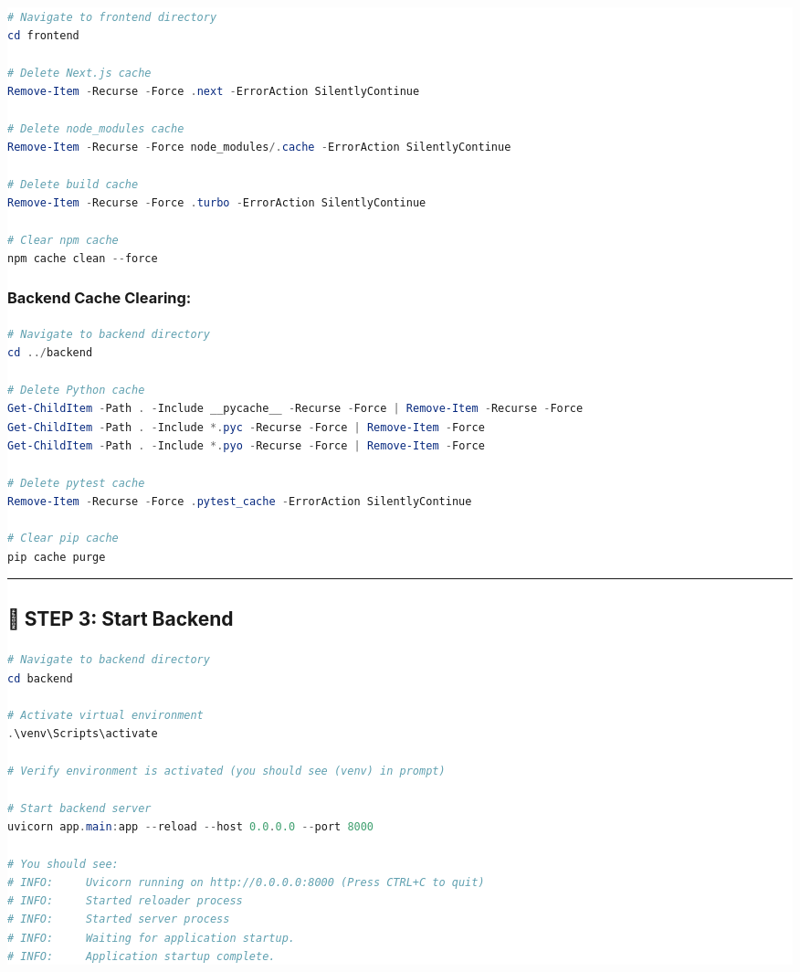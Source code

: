 ```powershell
# Navigate to frontend directory
cd frontend

# Delete Next.js cache
Remove-Item -Recurse -Force .next -ErrorAction SilentlyContinue

# Delete node_modules cache
Remove-Item -Recurse -Force node_modules/.cache -ErrorAction SilentlyContinue

# Delete build cache
Remove-Item -Recurse -Force .turbo -ErrorAction SilentlyContinue

# Clear npm cache
npm cache clean --force
```

### Backend Cache Clearing:

```powershell
# Navigate to backend directory
cd ../backend

# Delete Python cache
Get-ChildItem -Path . -Include __pycache__ -Recurse -Force | Remove-Item -Recurse -Force
Get-ChildItem -Path . -Include *.pyc -Recurse -Force | Remove-Item -Force
Get-ChildItem -Path . -Include *.pyo -Recurse -Force | Remove-Item -Force

# Delete pytest cache
Remove-Item -Recurse -Force .pytest_cache -ErrorAction SilentlyContinue

# Clear pip cache
pip cache purge
```

---

## 🚀 STEP 3: Start Backend

```powershell
# Navigate to backend directory
cd backend

# Activate virtual environment
.\venv\Scripts\activate

# Verify environment is activated (you should see (venv) in prompt)

# Start backend server
uvicorn app.main:app --reload --host 0.0.0.0 --port 8000

# You should see:
# INFO:     Uvicorn running on http://0.0.0.0:8000 (Press CTRL+C to quit)
# INFO:     Started reloader process
# INFO:     Started server process
# INFO:     Waiting for application startup.
# INFO:     Application startup complete.
```
